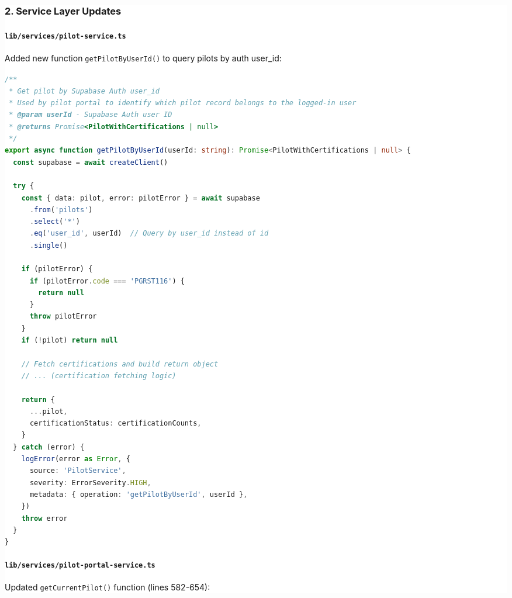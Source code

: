 ### 2. Service Layer Updates

#### `lib/services/pilot-service.ts`

Added new function `getPilotByUserId()` to query pilots by auth user_id:

```typescript
/**
 * Get pilot by Supabase Auth user_id
 * Used by pilot portal to identify which pilot record belongs to the logged-in user
 * @param userId - Supabase Auth user ID
 * @returns Promise<PilotWithCertifications | null>
 */
export async function getPilotByUserId(userId: string): Promise<PilotWithCertifications | null> {
  const supabase = await createClient()

  try {
    const { data: pilot, error: pilotError } = await supabase
      .from('pilots')
      .select('*')
      .eq('user_id', userId)  // Query by user_id instead of id
      .single()

    if (pilotError) {
      if (pilotError.code === 'PGRST116') {
        return null
      }
      throw pilotError
    }
    if (!pilot) return null

    // Fetch certifications and build return object
    // ... (certification fetching logic)

    return {
      ...pilot,
      certificationStatus: certificationCounts,
    }
  } catch (error) {
    logError(error as Error, {
      source: 'PilotService',
      severity: ErrorSeverity.HIGH,
      metadata: { operation: 'getPilotByUserId', userId },
    })
    throw error
  }
}
```

#### `lib/services/pilot-portal-service.ts`

Updated `getCurrentPilot()` function (lines 582-654):
